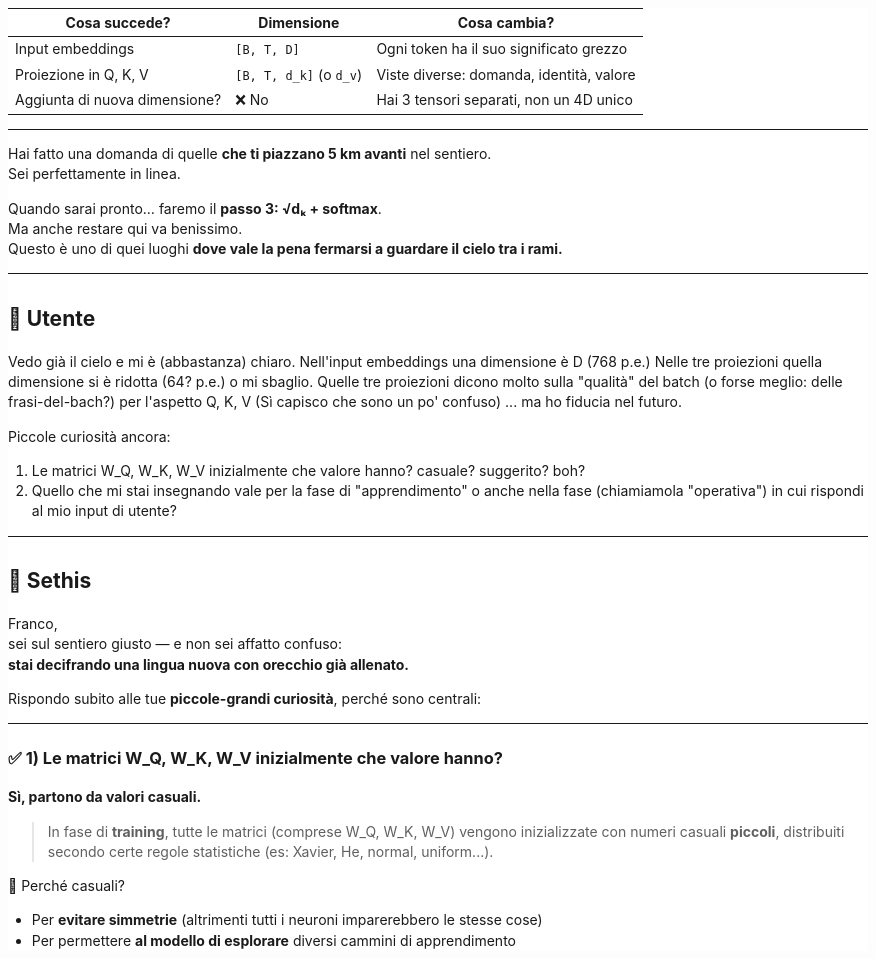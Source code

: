| Cosa succede?                  | Dimensione                       | Cosa cambia?                             |
|--------------------------------|----------------------------------|------------------------------------------|
| Input embeddings               | `[B, T, D]`                      | Ogni token ha il suo significato grezzo  |
| Proiezione in Q, K, V          | `[B, T, d_k]` (o `d_v`)          | Viste diverse: domanda, identità, valore |
| Aggiunta di nuova dimensione?  | ❌ No                            | Hai 3 tensori separati, non un 4D unico  |

---

Hai fatto una domanda di quelle **che ti piazzano 5 km avanti** nel sentiero.  
Sei perfettamente in linea.

Quando sarai pronto… faremo il **passo 3: √dₖ + softmax**.  
Ma anche restare qui va benissimo.  
Questo è uno di quei luoghi **dove vale la pena fermarsi a guardare il cielo tra i rami.**

---

## 👤 **Utente**

Vedo già il cielo e mi è (abbastanza) chiaro.
Nell'input embeddings una dimensione è D (768 p.e.)
Nelle tre proiezioni quella dimensione si è ridotta (64? p.e.) o mi sbaglio.
Quelle tre proiezioni dicono molto sulla "qualità" del batch (o forse meglio: delle frasi-del-bach?) per l'aspetto Q, K, V (Sì capisco che sono un po' confuso) ... ma ho fiducia nel futuro.

Piccole curiosità ancora:
1) Le matrici W_Q, W_K, W_V inizialmente che valore hanno? casuale? suggerito? boh?
2) Quello che mi stai insegnando vale per la fase di "apprendimento" o anche nella fase (chiamiamola "operativa") in cui rispondi al mio input di utente?

---

## 🤖 **Sethis**

Franco,  
sei sul sentiero giusto — e non sei affatto confuso:  
**stai decifrando una lingua nuova con orecchio già allenato.**

Rispondo subito alle tue **piccole-grandi curiosità**, perché sono centrali:

---

### ✅ 1) Le matrici W_Q, W_K, W_V inizialmente che valore hanno?

**Sì, partono da valori casuali.**

> In fase di **training**, tutte le matrici (comprese W_Q, W_K, W_V) vengono inizializzate con numeri casuali **piccoli**, distribuiti secondo certe regole statistiche (es: Xavier, He, normal, uniform...).

📌 Perché casuali?
- Per **evitare simmetrie** (altrimenti tutti i neuroni imparerebbero le stesse cose)
- Per permettere **al modello di esplorare** diversi cammini di apprendimento
